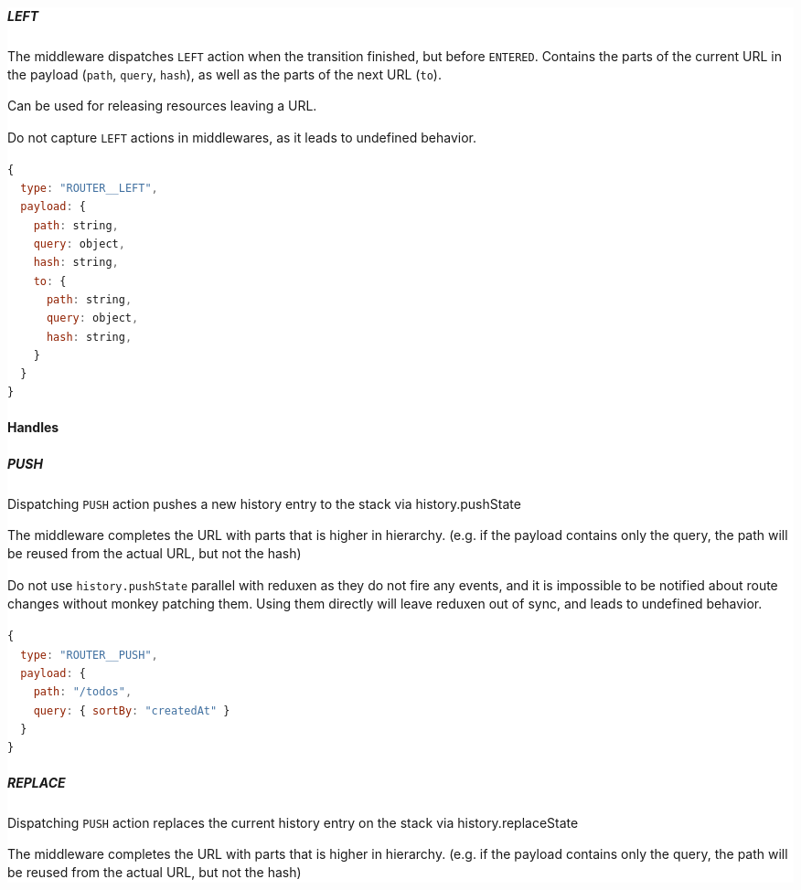 ##### LEFT

The middleware dispatches `LEFT` action when the
transition finished, but before `ENTERED`.
Contains the parts of the current URL in the payload (`path`, `query`, `hash`),
as well as the parts of the next URL (`to`).

Can be used for releasing resources leaving a URL.

Do not capture `LEFT` actions in middlewares, as it leads to undefined behavior.

```js
{
  type: "ROUTER__LEFT",
  payload: {
    path: string,
    query: object,
    hash: string,
    to: {
      path: string,
      query: object,
      hash: string,
    }
  }
}
```

#### Handles

##### PUSH

Dispatching `PUSH` action pushes a new history entry to the stack via history.pushState

The middleware completes the URL with parts that is higher in hierarchy. (e.g. if the payload
contains only the query, the path will be reused from the actual URL, but not the hash)

Do not use `history.pushState` parallel with reduxen as they do not fire any events,
and it is impossible to be notified about route changes without monkey patching them.
Using them directly will leave reduxen out of sync, and leads to undefined behavior.

```js
{
  type: "ROUTER__PUSH",
  payload: {
    path: "/todos",
    query: { sortBy: "createdAt" }
  }
}
```

##### REPLACE

Dispatching `PUSH` action replaces the current history entry on the stack via history.replaceState

The middleware completes the URL with parts that is higher in hierarchy. (e.g. if the payload
contains only the query, the path will be reused from the actual URL, but not the hash)
